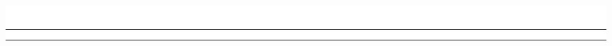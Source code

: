 <br>










---
---



[comment]: <> (## AgentLogEntity)


[comment]: <> (|       Name         |     Type             |    Description      |   )

[comment]: <> (| ------------       |----------            |---------------------|)

[comment]: <> (| hostId                 |   String             |         主机id          |   )

[comment]: <> (| type             |   String             |         日志类型     |   )

[comment]: <> (| content              |   String |         内容     |   )


[comment]: <> (---)

[comment]: <> (---)

[comment]: <> (## MongoFile)


[comment]: <> (|       Name         |     Type             |    Description      |   )

[comment]: <> (| ------------       |----------            |---------------------|)

[comment]: <> (| shortName                 |   String             |         姓          |   )

[comment]: <> (| Name             |   String             |         名     |   )

[comment]: <> (| Size              |   Long |         大小     |   )

[comment]: <> (| Md5               |   String             |         文件校验     |   )

[comment]: <> (| version         |   String             |         版本     |   )

[comment]: <> (| Path           |   String             |         路径     |   )

[comment]: <> (| hostId             |   String             |         主机id     |   )


[comment]: <> (---)

[comment]: <> (---)

[comment]: <> (## commandEntity)


[comment]: <> (|       Name         |     Type             |    Description      |   )

[comment]: <> (| ------------       |----------            |---------------------|)

[comment]: <> (| hostId                 |   String             |         主机id          |   )

[comment]: <> (| commandType             |   String             |         命令类型     |   )

[comment]: <> (| status              |   Integer |    当前状态:1 下发,2 正在执行,3 正常已完成,4 异常完成,5 异常完成但是不影响后续执行     |   )

[comment]: <> (| eventId               |   String             |         所属事件组     |   )

[comment]: <> (| commandNote         |   String             |         具体命令操作注释     |   )

[comment]: <> (| content           |   String             |         命令内容     |   )

[comment]: <> (| execResult             |   String             |         执行结果     |   )


[comment]: <> (---)

[comment]: <> (---)

[comment]: <> (___)

[comment]: <> (## ipInfo)

[comment]: <> (|       Name        |     Type    |           Description       |   )

[comment]: <> (| --------------|----------------------|--------------------|)

[comment]: <> (| id        |   String |         Id              |   )

[comment]: <> (| Type        |   String |         主机名称              |   )


[comment]: <> (---  )

[comment]: <> (## HostInfoMongoEntity)


[comment]: <> (|       Name         |     Type             |    Description      |   )

[comment]: <> (| ------------       |----------            |---------------------|)

[comment]: <> (| id                 |   String             |         Id          |   )

[comment]: <> (| ipInfo             |   List<ipInfo>             |         Ip信息     |   )

[comment]: <> (| systemPropertyInfo |   systemPropertyInfo |         系统参数信息     |   )

[comment]: <> (| createTime         |   时间戳             |         创建时间     |   )

[comment]: <> (| updateTime         |   时间戳             |         更新时间     |   )

[comment]: <> (| hostName           |   String             |         主机名称     |   )

[comment]: <> (| hostId             |   String             |         主机id     |   )

[comment]: <> (| hostNameLong       |   String             |         主机长名称     |   )

[comment]: <> (| Memory             |   int             |         内存     |   )

[comment]: <> (| osVersion          |   String             |         系统版本     |   )

[comment]: <> (| cpuNum             |   int             |         Cpu数     |   )

[comment]: <> (| swap               |   int             |         交换内存     |   )

[comment]: <> (| kernelInfo         |   String             |         内核信息     |   )

[comment]: <> (| totalDiskSize      |   Int             |         总磁盘大小     |   )

[comment]: <> (| run                |   boolean             |         是否正在运行     |   )




[comment]: <> (---)

[comment]: <> (---)

[comment]: <> (## HostRealTimeDataMongoEntity)


[comment]: <> (|       Name         |     Type             |    Description      |   )


[comment]: <> (![img_12.png]&#40;../../images/whalealPlatformImages//agent_mongoMember_r.png&#41;)
[comment]: <> (| hostName             |   String             |         主机名称     |   )
[comment]: <> (| timeGranularity              |   int |         颗粒度值     |   )
[comment]: <> (| cpuInfo               |   CpuInfo             |         cpu使用信息     |   )
[comment]: <> (| memoryInfo         |   MemoryInfo             |         内存使用信息     |   )
[comment]: <> (| diskInfoList           |   List<DiskInfo>             |         磁盘使用信息     |   )
[comment]: <> (| diskInAndOutInfoList             |   List<DiskInAndOutInfo>             |         磁盘io信息     |   )
[comment]: <> (| netInAndOutInfoList             |   List<NetInAndOutInfo>             |         网络带宽io信息     |   )
[comment]: <> (## CpuInfo)
[comment]: <> (| us                 |   double             |         用户空间占用CPU百分比          |   )
[comment]: <> (| sy             |   double             |         内核空间占用CPU百分比     |   )
[comment]: <> (| ni              |   double |         用户进程空间内改变过优先级的进程占用CPU百分比     |   )
[comment]: <> (| id               |   double             |         空闲CPU百分比     |   )
[comment]: <> (| wa         |   double             |         等待输入输出的CPU时间百分比     |   )
[comment]: <> (| hi           |   double            |         硬中断占用CPU的百分比     |   )
[comment]: <> (| si             |   double             |         软中断占用CPU的百分比     |   )
[comment]: <> (| st             |   double            |         虚拟CPU等待实际CPU的时间的百分比     |   )
[comment]: <> (## DiskInAndOutInfo)
[comment]: <> (| memTotal                 |   long             |         物理内存总量          |   )
[comment]: <> (| memFree             |   long             |         空闲内存总量     |   )
[comment]: <> (| memUsed              |   long |         使用的物理内存总量     |   )
[comment]: <> (| memBuffCache               |   long             |         用作内核缓存的内存量     |   )
[comment]: <> (| memAvail         |   long             |         代表可用于进程下一次分配的物理内存数量     |   )
[comment]: <> (| swapTotal           |   long           |         交换区总量     |   )
[comment]: <> (| swapFree             |  long            |         空闲交换区总量     |   )
[comment]: <> (| swapUsed             |   long       |         使用的交换区总量     |   )
[comment]: <> (## NetInAndOutInfo)
[comment]: <> (| networkCardName                 |   String             |         网卡名          |   )
[comment]: <> (| io             |   double             |         流入流量     |   )
[comment]: <> (| out              |   double |         流出流量     |   )
[comment]: <> (| hostName             |   String             |         主机名称     |   )
[comment]: <> (| timeGranularity              |   int |         颗粒度值     |   )
[comment]: <> (| cpuInfo               |   CpuInfo             |         cpu使用信息     |   )
[comment]: <> (| memoryInfo         |   MemoryInfo             |         内存使用信息     |   )
[comment]: <> (| diskInfoList           |   List<DiskInfo>             |         磁盘使用信息     |   )
[comment]: <> (| diskInAndOutInfoList             |   List<DiskInAndOutInfo>             |         磁盘io信息     |   )
[comment]: <> (| netInAndOutInfoList             |   List<NetInAndOutInfo>             |         网络带宽io信息     |   )
[comment]: <> (## DiskInfo)
[comment]: <> (| fileSystem                 |   String             |         分区名          |   )
[comment]: <> (| type             |   String             |         分区类型     |   )
[comment]: <> (| size              |   long |         总大小     |   )
[comment]: <> (| used               |   long             |         使用大小     |   )
[comment]: <> (| utilization         |   double             |         使用率     |   )
[comment]: <> (| mountedOn           |   String            |         挂载位置     |   )
[comment]: <> (## LogInfo)
[comment]: <> (| createTime                 |   String             |         创建时间          |   )
[comment]: <> (| log             |   String             |         日志     |   )
[comment]: <> (## MongoMember)
[comment]: <> (| memberName                 |   String             |         主机名:端口          |   )
[comment]: <> (| hostName             |   String             |         主机名     |   )
[comment]: <> (| hostId              |   Long |         主机id     |   )
[comment]: <> (| port               |   String             |         端口     |   )
[comment]: <> (| upgradeVersion           |   String             |         升降级版本     |   )
[comment]: <> (| password           |   String             |         节点密码     |   )
[comment]: <> (| authDbName           |   String             |         认证库     |   )
[comment]: <> (| currentTimeMillis           |   long             |         当前时间戳     |   )
[comment]: <> (| dataDirectory           |   String             |         数据目录     |   )
[comment]: <> (| userName             |   String             |         节点用户名     |   )
[comment]: <> (| logFile             |   String             |         日志文件     |   )
[comment]: <> (| confPath             |   String             |         配置文件路径     |   )
[comment]: <> (| deleteDataAndLogAble             |   String             |         是否强制删除     |   )
[comment]: <> (| authAble             |   String             |         是否开启认证     |   )
[comment]: <> (| runShCmd             |   String             |         执行启动命令     |   )
[comment]: <> (| type             |   enum             |         节点类型     |   )
[comment]: <> (注 type:11 单例)
[comment]: <> (*)
[comment]: <> (* <p> 普通复制集)
[comment]: <> (* 31 普通成员节点)
[comment]: <> (* 32 隐藏节点)
[comment]: <> (* 33 仲裁节点)
[comment]: <> (* 34 隐藏延迟节点)
[comment]: <> (* 35 主节点)
[comment]: <> (* <p> config复制集)
[comment]: <> (* 41 config普通成员节点)
[comment]: <> (* 42 config隐藏节点)
[comment]: <> (* 43 config仲裁节点)
[comment]: <> (* 44 config隐藏延迟节点)
[comment]: <> (* 45 config主节点)
[comment]: <> (* <p> shard复制集)
[comment]: <> (* 51 shard普通成员节点)
[comment]: <> (* 52 shard隐藏节点)
[comment]: <> (* 53 shard仲裁节点)
[comment]: <> (* 54 shard隐藏延迟节点)
[comment]: <> (* 55 shard主节点)
[comment]: <> (* <p> mongoS)
[comment]: <> (* 61 mongoS)
[comment]: <> (## MongoReplica)
[comment]: <> (| replicaName                 |   String             |         集群名          |   )
[comment]: <> (| memberList             |   List<MongoMember>             |         成员列表     |   )
[comment]: <> (| type              |   enum |         大小     |   )
[comment]: <> (| clusterId               |   String             |         所属集群id     |   )
[comment]: <> (| deleteDataAndLogAble         |   boolean             |         是否强制删除已经存在的数据目录和日志文件     |   )
[comment]: <> (| status           |   String             |         状态     |   )
[comment]: <> (| operaLog             |   List<String             |         复制集操作日志     |   )
[comment]: <> (| replicationSettings             |   Map<String, Object>             |         复制集高级配置     |   )
[comment]: <> (| replicatioNotherSettings             |   Map<String, Object>             |         其他附加配置信息     |   )
[comment]: <> (| authAble             |   boolean             |         是否开启认证     |   )
[comment]: <> (| userName             |   String             |         节点用户名     |   )
[comment]: <> (| password             |   String             |         节点密码     |   )
[comment]: <> (| authDbName             |   String             |         认证库     |   )
[comment]: <> (| protocolVersion             |   long             |         协议版本     |   )
[comment]: <> (| writeConcernMajorityJournalDefault             |   boolean             |         是否默认投票     |   )
[comment]: <> (type:)
[comment]: <> (* 普通复制集 1)
[comment]: <> (* config 2)
[comment]: <> (* shard 3)
[comment]: <> (## MongoClusterInformation)
[comment]: <> (| clusterName                 |   String             |         集群名          |   )
[comment]: <> (| type             |   int             |         类型     |   )
[comment]: <> (| mongoMember              |   MongoMember |         单例     |   )
[comment]: <> (| mongoReplica               |   MongoReplica             |         复制集     |   )
[comment]: <> (| mongoShard         |   MongoShard             |         分片     |   )
[comment]: <> (| isCreate           |   boolean             |         默认新建的集群信息     |   )
[comment]: <> (| status             |   String             |         集群状态     |   )
[comment]: <> (| fcv             |   String             |         fcv     |   )
[comment]: <> (| tag             |   String             |         标签     |   )
[comment]: <> (status：)
[comment]: <> (* 集群状态)
[comment]: <> (* 正常)
[comment]: <> (* 异常)
[comment]: <> (* 关机)
[comment]: <> (* 脱离纳管)
[comment]: <> (type:)
[comment]: <> (* 1 单例)
[comment]: <> (* 2 复制集)
[comment]: <> (* 3 分片)
[comment]: <> (## MongoDBCollections)
[comment]: <> (| isFromServerExe                 |   boolean             |         是否来自服务端exe          |   )
[comment]: <> (| dbTables             |   List\<MongoMember>             |         document集合     |   )
[comment]: <> (| clusterId               |   String             |         所属集群id     |   )
[comment]: <> (## MongodbNodeMetrics)
[comment]: <> (| hostName             |   String             |         主机名称     |   )
[comment]: <> (| port              |   String |         端口号     |   )
[comment]: <> (| nodeId               |   String             |         节点id     |   )
[comment]: <> (| timeGranularity         |   int             |         颗粒度     |   )